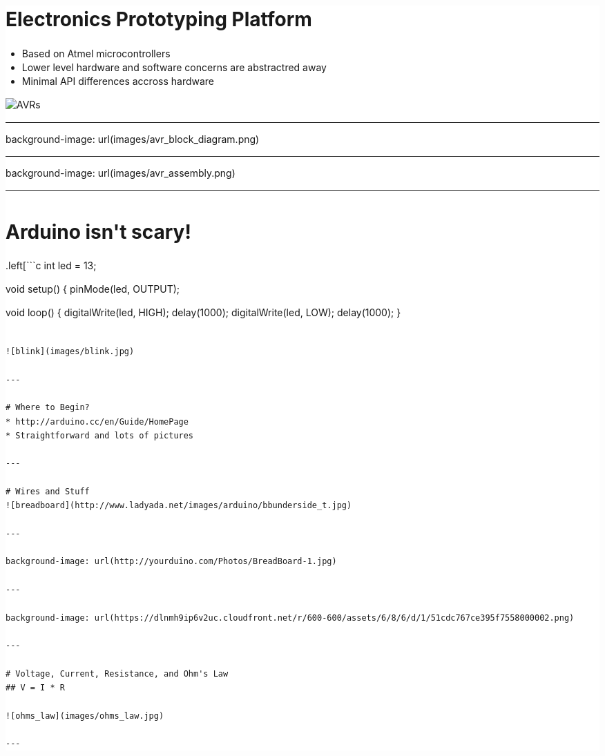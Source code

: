 
# Electronics Prototyping Platform
* Based on Atmel microcontrollers
* Lower level hardware and software concerns are abstractred away
* Minimal API differences accross hardware

![AVRs](http://www.open-homeautomation.com/wp-content/uploads/2013/04/797px-AVR_group-624x468.jpg)

---

background-image: url(images/avr_block_diagram.png)

---

background-image: url(images/avr_assembly.png)

---

# Arduino isn't scary!

.left[```c
int led = 13;

void setup() {
  pinMode(led, OUTPUT);

void loop() {
  digitalWrite(led, HIGH);
  delay(1000);
  digitalWrite(led, LOW);
  delay(1000);
}
```]

![blink](images/blink.jpg)

---

# Where to Begin?
* http://arduino.cc/en/Guide/HomePage
* Straightforward and lots of pictures

---

# Wires and Stuff
![breadboard](http://www.ladyada.net/images/arduino/bbunderside_t.jpg)

---

background-image: url(http://yourduino.com/Photos/BreadBoard-1.jpg)

---

background-image: url(https://dlnmh9ip6v2uc.cloudfront.net/r/600-600/assets/6/8/6/d/1/51cdc767ce395f7558000002.png)

---

# Voltage, Current, Resistance, and Ohm's Law
## V = I * R

![ohms_law](images/ohms_law.jpg)

---
```